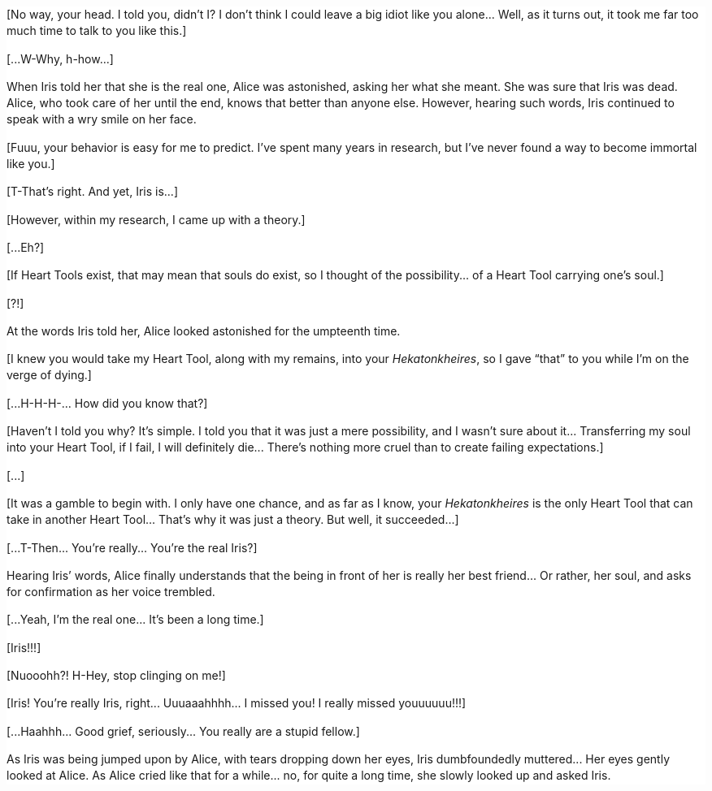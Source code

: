 [No way, your head. I told you, didn’t I? I don’t think I could leave a big
idiot like you alone... Well, as it turns out, it took me far too much time to
talk to you like this.]

[...W-Why, h-how...]

When Iris told her that she is the real one, Alice was astonished, asking her
what she meant. She was sure that Iris was dead. Alice, who took care of her
until the end, knows that better than anyone else. However, hearing such words,
Iris continued to speak with a wry smile on her face.

[Fuuu, your behavior is easy for me to predict. I’ve spent many years in
research, but I’ve never found a way to become immortal like you.]

[T-That’s right. And yet, Iris is...]

[However, within my research, I came up with a theory.]

[...Eh?]

[If Heart Tools exist, that may mean that souls do exist, so I thought of the
possibility... of a Heart Tool carrying one’s soul.]

[?!]

At the words Iris told her, Alice looked astonished for the umpteenth time.

[I knew you would take my Heart Tool, along with my remains, into your
_Hekatonkheires_, so I gave “that” to you while I’m on the verge of dying.]

[...H-H-H-... How did you know that?]

[Haven’t I told you why? It’s simple. I told you that it was just a mere
possibility, and I wasn’t sure about it... Transferring my soul into your Heart
Tool, if I fail, I will definitely die... There’s nothing more cruel than to
create failing expectations.]

[...]

[It was a gamble to begin with. I only have one chance, and as far as I know,
your _Hekatonkheires_ is the only Heart Tool that can take in another Heart
Tool... That’s why it was just a theory. But well, it succeeded...]

[...T-Then... You’re really... You’re the real Iris?]

Hearing Iris’ words, Alice finally understands that the being in front of her is
really her best friend... Or rather, her soul, and asks for confirmation as her
voice trembled.

[...Yeah, I’m the real one... It’s been a long time.]

[Iris!!!]

[Nuooohh?! H-Hey, stop clinging on me!]

[Iris! You’re really Iris, right... Uuuaaahhhh... I missed you! I really missed
youuuuuu!!!]

[...Haahhh... Good grief, seriously... You really are a stupid fellow.]

As Iris was being jumped upon by Alice, with tears dropping down her eyes, Iris
dumbfoundedly muttered... Her eyes gently looked at Alice. As Alice cried like
that for a while... no, for quite a long time, she slowly looked up and asked
Iris.
